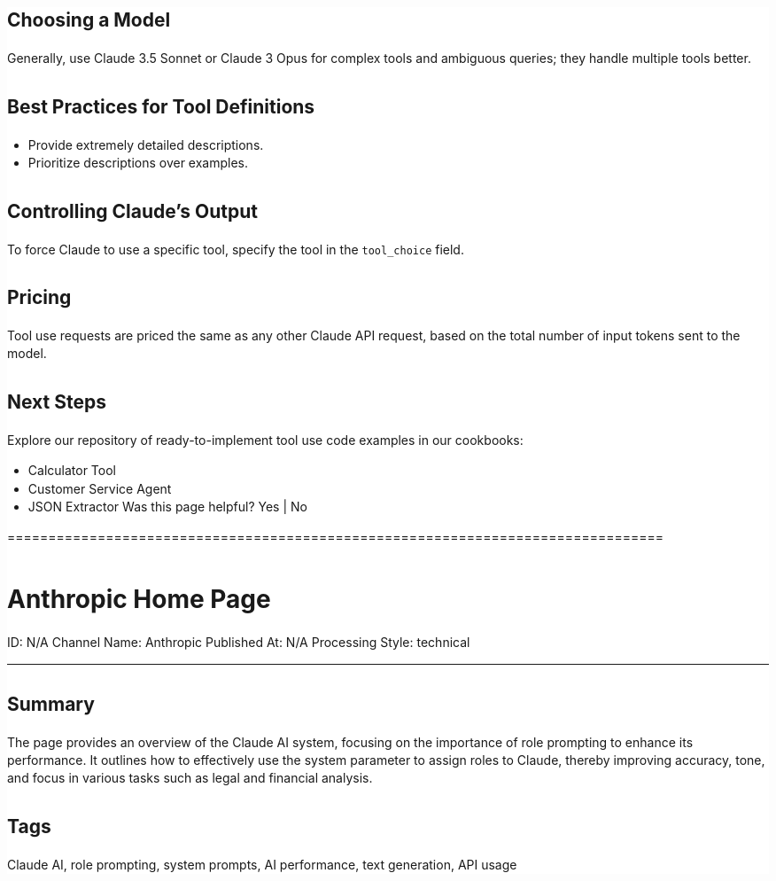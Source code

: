 ## Choosing a Model

Generally, use Claude 3.5 Sonnet or Claude 3 Opus for complex tools and ambiguous queries; they handle multiple tools better.

## Best Practices for Tool Definitions

- Provide extremely detailed descriptions.
- Prioritize descriptions over examples.

## Controlling Claude’s Output

To force Claude to use a specific tool, specify the tool in the `tool_choice` field.

## Pricing

Tool use requests are priced the same as any other Claude API request, based on the total number of input tokens sent to the model.

## Next Steps

Explore our repository of ready-to-implement tool use code examples in our cookbooks:

- Calculator Tool
- Customer Service Agent
- JSON Extractor
  Was this page helpful? Yes | No

================================================================================

# Anthropic Home Page

ID: N/A
Channel Name: Anthropic
Published At: N/A
Processing Style: technical

---

## Summary

The page provides an overview of the Claude AI system, focusing on the importance of role prompting to enhance its performance. It outlines how to effectively use the system parameter to assign roles to Claude, thereby improving accuracy, tone, and focus in various tasks such as legal and financial analysis.

## Tags

Claude AI, role prompting, system prompts, AI performance, text generation, API usage
